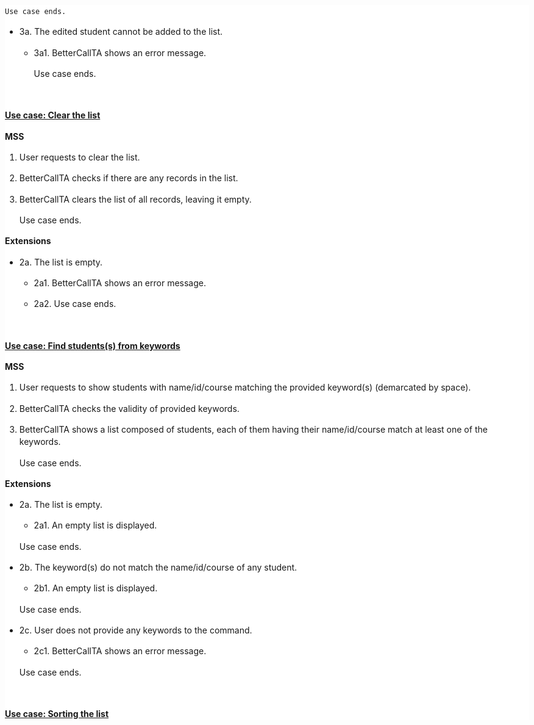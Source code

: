     Use case ends.

* 3a. The edited student cannot be added to the list.

  * 3a1. BetterCallTA shows an error message.

    Use case ends.

<br>

**<u>Use case: Clear the list</u>**

**MSS**

1. User requests to clear the list.
2. BetterCallTA checks if there are any records in the list.
3. BetterCallTA clears the list of all records, leaving it empty.

   Use case ends.

**Extensions**

* 2a. The list is empty.

  * 2a1. BetterCallTA shows an error message.

  * 2a2. Use case ends.

<br>

**<u>Use case: Find students(s) from keywords</u>**

**MSS**

1.  User requests to show students with name/id/course matching the provided keyword(s) (demarcated by space).
2. BetterCallTA checks the validity of provided keywords.
3.  BetterCallTA shows a list composed of students, each of them having their name/id/course match at least one of the keywords.

    Use case ends.

**Extensions**

* 2a. The list is empty.

  * 2a1. An empty list is displayed.

  Use case ends.

* 2b. The keyword(s) do not match the name/id/course of any student.
  * 2b1. An empty list is displayed.

  Use case ends.

* 2c. User does not provide any keywords to the command.

  * 2c1. BetterCallTA shows an error message.

  Use case ends.

<br>

**<u>Use case: Sorting the list</u>**
